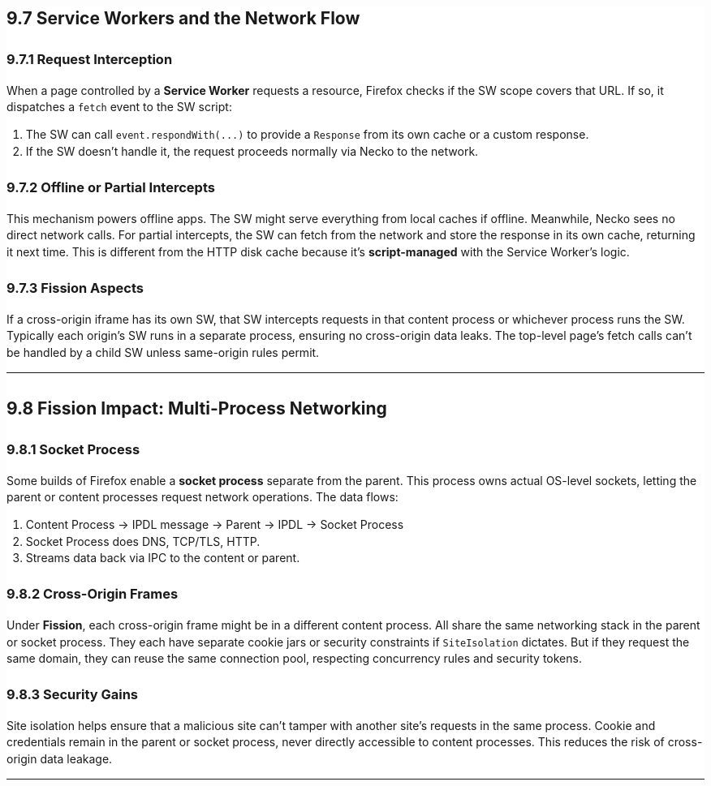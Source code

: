 
## 9.7 Service Workers and the Network Flow

### 9.7.1 Request Interception

When a page controlled by a **Service Worker** requests a resource, Firefox checks if the SW scope covers that URL. If so, it dispatches a `fetch` event to the SW script:

1. The SW can call `event.respondWith(...)` to provide a `Response` from its own cache or a custom response.  
2. If the SW doesn’t handle it, the request proceeds normally via Necko to the network.

### 9.7.2 Offline or Partial Intercepts

This mechanism powers offline apps. The SW might serve everything from local caches if offline. Meanwhile, Necko sees no direct network calls. For partial intercepts, the SW can fetch from the network and store the response in its own cache, returning it next time. This is different from the HTTP disk cache because it’s **script-managed** with the Service Worker’s logic.

### 9.7.3 Fission Aspects

If a cross-origin iframe has its own SW, that SW intercepts requests in that content process or whichever process runs the SW. Typically each origin’s SW runs in a separate process, ensuring no cross-origin data leaks. The top-level page’s fetch calls can’t be handled by a child SW unless same-origin rules permit.

---

## 9.8 Fission Impact: Multi-Process Networking

### 9.8.1 Socket Process

Some builds of Firefox enable a **socket process** separate from the parent. This process owns actual OS-level sockets, letting the parent or content processes request network operations. The data flows:

1. Content Process -> IPDL message -> Parent -> IPDL -> Socket Process  
2. Socket Process does DNS, TCP/TLS, HTTP.  
3. Streams data back via IPC to the content or parent.

### 9.8.2 Cross-Origin Frames

Under **Fission**, each cross-origin frame might be in a different content process. All share the same networking stack in the parent or socket process. They each have separate cookie jars or security constraints if `SiteIsolation` dictates. But if they request the same domain, they can reuse the same connection pool, respecting concurrency rules and security tokens.

### 9.8.3 Security Gains

Site isolation helps ensure that a malicious site can’t tamper with another site’s requests in the same process. Cookie and credentials remain in the parent or socket process, never directly accessible to content processes. This reduces the risk of cross-origin data leakage.

---